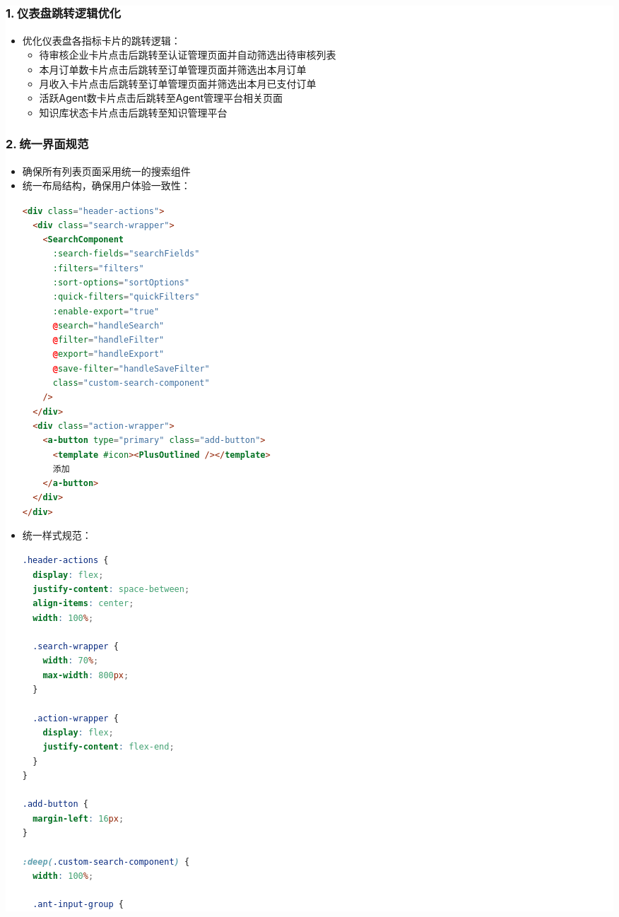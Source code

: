 ### 1. 仪表盘跳转逻辑优化

- 优化仪表盘各指标卡片的跳转逻辑：
  - 待审核企业卡片点击后跳转至认证管理页面并自动筛选出待审核列表
  - 本月订单数卡片点击后跳转至订单管理页面并筛选出本月订单
  - 月收入卡片点击后跳转至订单管理页面并筛选出本月已支付订单
  - 活跃Agent数卡片点击后跳转至Agent管理平台相关页面
  - 知识库状态卡片点击后跳转至知识管理平台

### 2. 统一界面规范

- 确保所有列表页面采用统一的搜索组件
- 统一布局结构，确保用户体验一致性：
  ```html
  <div class="header-actions">
    <div class="search-wrapper">
      <SearchComponent 
        :search-fields="searchFields"
        :filters="filters"
        :sort-options="sortOptions"
        :quick-filters="quickFilters"
        :enable-export="true"
        @search="handleSearch"
        @filter="handleFilter"
        @export="handleExport"
        @save-filter="handleSaveFilter"
        class="custom-search-component"
      />
    </div>
    <div class="action-wrapper">
      <a-button type="primary" class="add-button">
        <template #icon><PlusOutlined /></template>
        添加
      </a-button>
    </div>
  </div>
  ```
- 统一样式规范：
  ```css
  .header-actions {
    display: flex;
    justify-content: space-between;
    align-items: center;
    width: 100%;
    
    .search-wrapper {
      width: 70%;
      max-width: 800px;
    }
    
    .action-wrapper {
      display: flex;
      justify-content: flex-end;
    }
  }

  .add-button {
    margin-left: 16px;
  }

  :deep(.custom-search-component) {
    width: 100%;
    
    .ant-input-group {
  ```